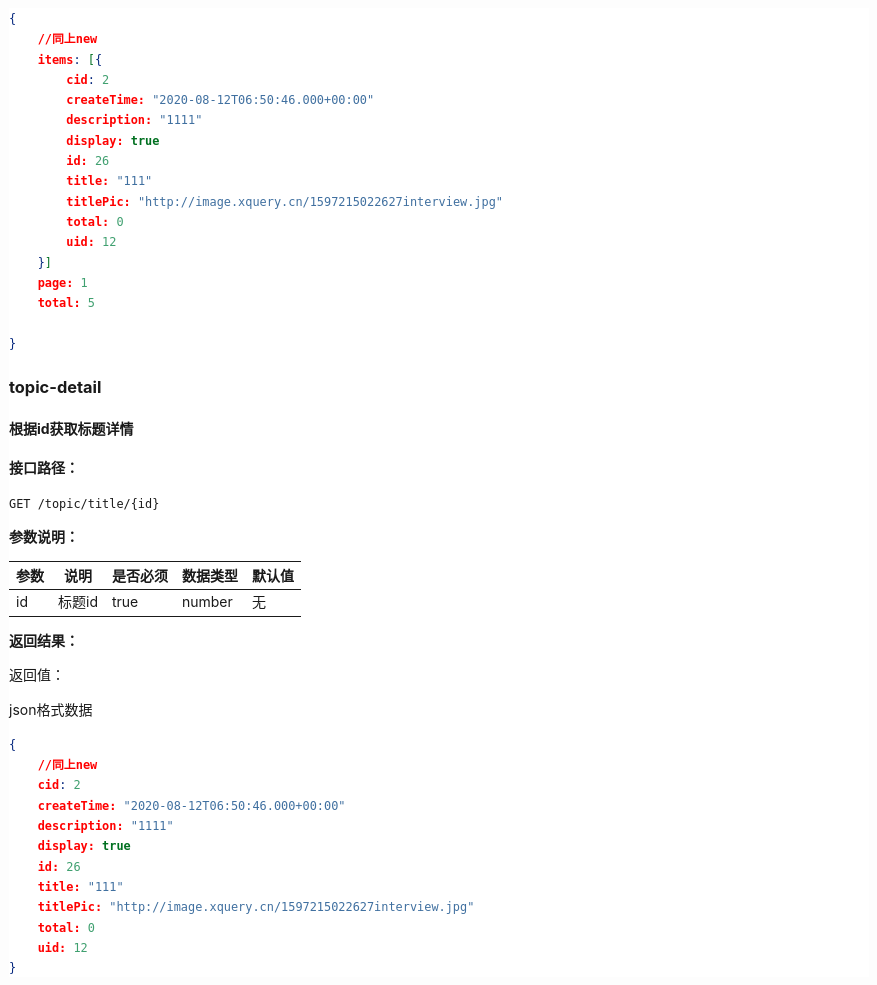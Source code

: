 ```json
{
    //同上new
    items: [{
    	cid: 2
        createTime: "2020-08-12T06:50:46.000+00:00"
        description: "1111"
        display: true
        id: 26
        title: "111"
        titlePic: "http://image.xquery.cn/1597215022627interview.jpg"
        total: 0
        uid: 12
    }]
    page: 1
    total: 5

}


```

#### 

### topic-detail

#### 根据id获取标题详情

**接口路径：**

```
GET /topic/title/{id}
```

**参数说明：**

| 参数 | 说明   | 是否必须 | 数据类型 | 默认值 |
| ---- | ------ | -------- | -------- | ------ |
| id   | 标题id | true     | number   | 无     |

**返回结果：**

返回值：

json格式数据

```json
{
    //同上new
    cid: 2
    createTime: "2020-08-12T06:50:46.000+00:00"
    description: "1111"
    display: true
    id: 26
    title: "111"
    titlePic: "http://image.xquery.cn/1597215022627interview.jpg"
    total: 0
    uid: 12
}


```
